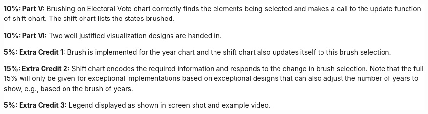 **10%: Part V:** Brushing on Electoral Vote chart correctly finds the elements being selected and makes a call to the update function of shift chart. The shift chart lists the states brushed.

**10%: Part VI:** Two well justified visualization designs are handed in.

**5%: Extra Credit 1:** Brush is implemented for the year chart and the shift chart also updates itself to this brush selection.

**15%: Extra Credit 2:** Shift chart encodes the required information and responds to the change in brush selection. Note that the full 15% will only be given for exceptional implementations based on exceptional designs that can also adjust the number of years to show, e.g., based on the brush of years.   
  
**5%: Extra Credit 3:** Legend displayed as shown in screen shot and example video.
  
